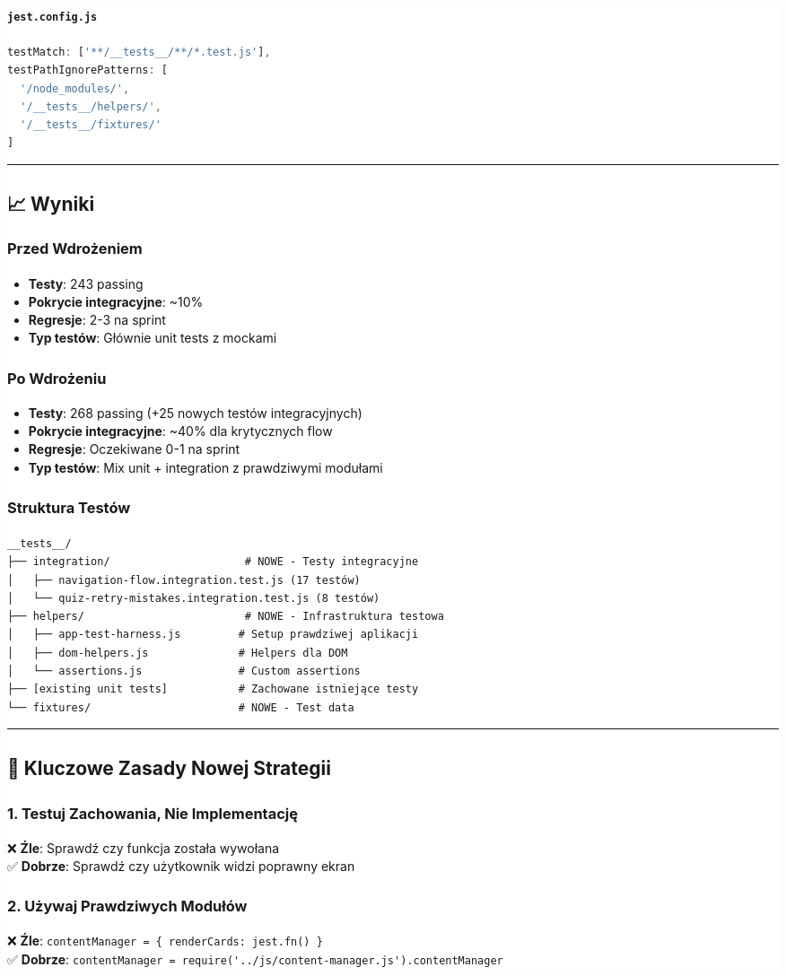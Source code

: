 #### `jest.config.js`
```javascript
testMatch: ['**/__tests__/**/*.test.js'],
testPathIgnorePatterns: [
  '/node_modules/',
  '/__tests__/helpers/',
  '/__tests__/fixtures/'
]
```

---

## 📈 Wyniki

### Przed Wdrożeniem
- **Testy**: 243 passing
- **Pokrycie integracyjne**: ~10%
- **Regresje**: 2-3 na sprint
- **Typ testów**: Głównie unit tests z mockami

### Po Wdrożeniu
- **Testy**: 268 passing (+25 nowych testów integracyjnych)
- **Pokrycie integracyjne**: ~40% dla krytycznych flow
- **Regresje**: Oczekiwane 0-1 na sprint
- **Typ testów**: Mix unit + integration z prawdziwymi modułami

### Struktura Testów
```
__tests__/
├── integration/                     # NOWE - Testy integracyjne
│   ├── navigation-flow.integration.test.js (17 testów)
│   └── quiz-retry-mistakes.integration.test.js (8 testów)
├── helpers/                         # NOWE - Infrastruktura testowa
│   ├── app-test-harness.js         # Setup prawdziwej aplikacji
│   ├── dom-helpers.js              # Helpers dla DOM
│   └── assertions.js               # Custom assertions
├── [existing unit tests]           # Zachowane istniejące testy
└── fixtures/                       # NOWE - Test data
```

---

## 🔑 Kluczowe Zasady Nowej Strategii

### 1. Testuj Zachowania, Nie Implementację
❌ **Źle**: Sprawdź czy funkcja została wywołana  
✅ **Dobrze**: Sprawdź czy użytkownik widzi poprawny ekran

### 2. Używaj Prawdziwych Modułów
❌ **Źle**: `contentManager = { renderCards: jest.fn() }`  
✅ **Dobrze**: `contentManager = require('../js/content-manager.js').contentManager`
